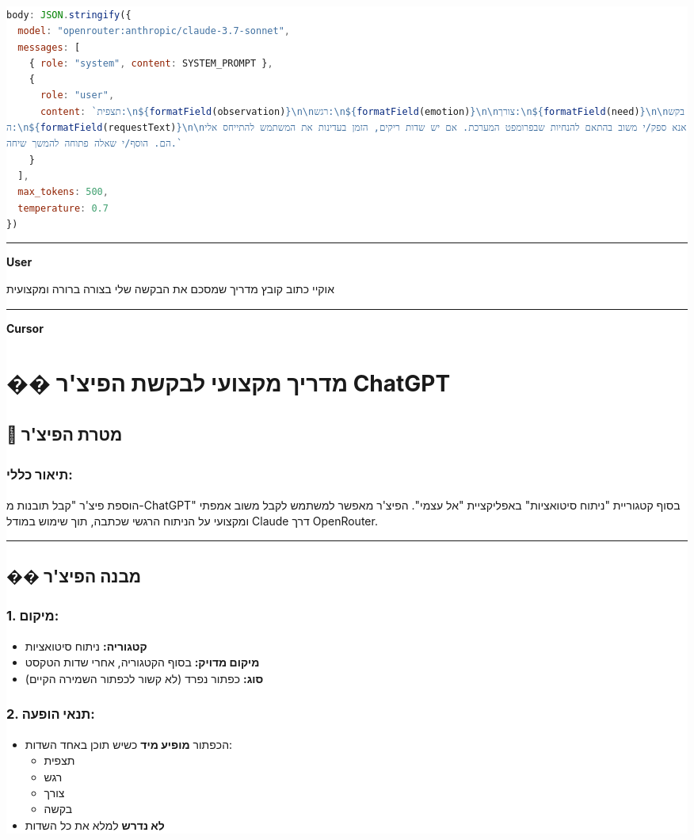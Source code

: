 ```javascript
body: JSON.stringify({
  model: "openrouter:anthropic/claude-3.7-sonnet",
  messages: [
    { role: "system", content: SYSTEM_PROMPT },
    {
      role: "user",
      content: `תצפית:\n${formatField(observation)}\n\nרגש:\n${formatField(emotion)}\n\nצורך:\n${formatField(need)}\n\nבקשה:\n${formatField(requestText)}\n\nאנא ספק/י משוב בהתאם להנחיות שבפרומפט המערכת. אם יש שדות ריקים, הזמן בעדינות את המשתמש להתייחס אליהם. הוסף/י שאלה פתוחה להמשך שיחה.`
    }
  ],
  max_tokens: 500,
  temperature: 0.7
})
```

---

**User**

אוקיי כתוב קובץ מדריך שמסכם את הבקשה שלי בצורה ברורה ומקצועית

---

**Cursor**

# �� מדריך מקצועי לבקשת הפיצ'ר ChatGPT

## 🎯 **מטרת הפיצ'ר**

### **תיאור כללי:**
הוספת פיצ'ר "קבל תובנות מ-ChatGPT" בסוף קטגוריית "ניתוח סיטואציות" באפליקציית "אל עצמי". הפיצ'ר מאפשר למשתמש לקבל משוב אמפתי ומקצועי על הניתוח הרגשי שכתבה, תוך שימוש במודל Claude דרך OpenRouter.

---

## ��️ **מבנה הפיצ'ר**

### **1. מיקום:**
- **קטגוריה:** ניתוח סיטואציות
- **מיקום מדויק:** בסוף הקטגוריה, אחרי שדות הטקסט
- **סוג:** כפתור נפרד (לא קשור לכפתור השמירה הקיים)

### **2. תנאי הופעה:**
- הכפתור **מופיע מיד** כשיש תוכן באחד השדות:
  - תצפית
  - רגש
  - צורך
  - בקשה
- **לא נדרש** למלא את כל השדות
